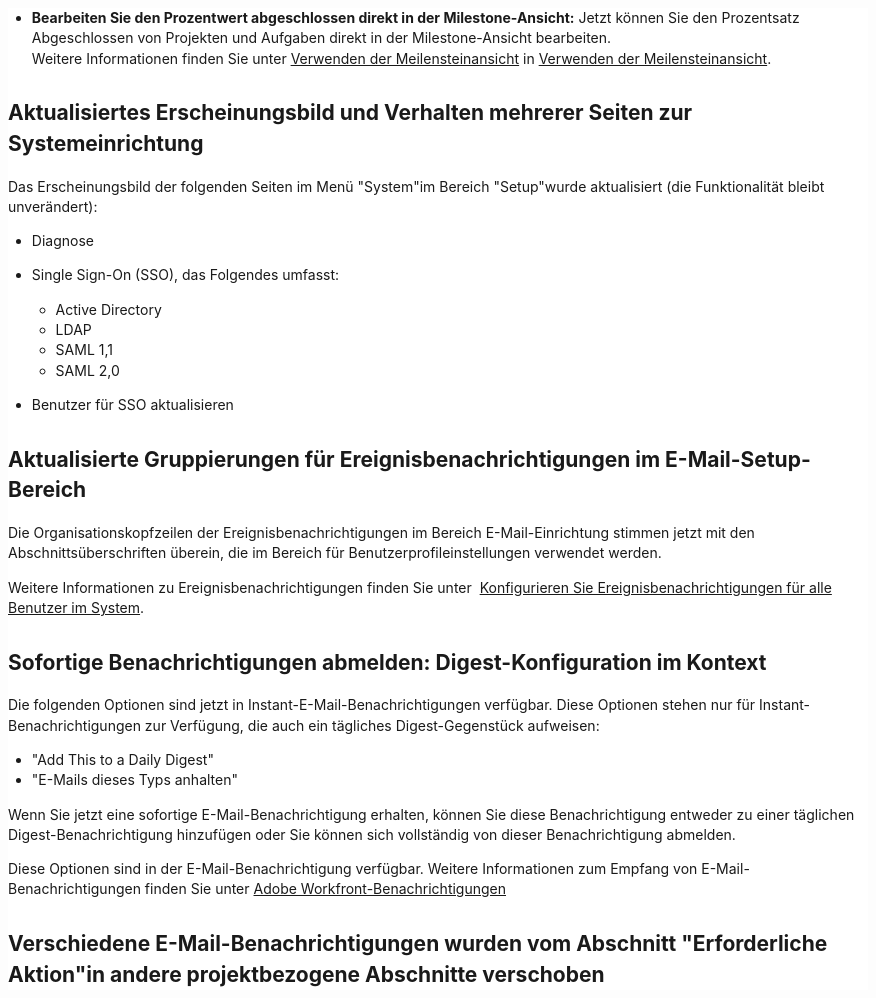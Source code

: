 * **Bearbeiten Sie den Prozentwert abgeschlossen direkt in der Milestone-Ansicht:** Jetzt können Sie den Prozentsatz Abgeschlossen von Projekten und Aufgaben direkt in der Milestone-Ansicht bearbeiten.\
  Weitere Informationen finden Sie unter [Verwenden der Meilensteinansicht](../../../../reports-and-dashboards/reports/reporting-elements/use-milestone-view.md) in [Verwenden der Meilensteinansicht](../../../../reports-and-dashboards/reports/reporting-elements/use-milestone-view.md). 

## Aktualisiertes Erscheinungsbild und Verhalten mehrerer Seiten zur Systemeinrichtung

Das Erscheinungsbild der folgenden Seiten im Menü &quot;System&quot;im Bereich &quot;Setup&quot;wurde aktualisiert (die Funktionalität bleibt unverändert):

* Diagnose
* Single Sign-On (SSO), das Folgendes umfasst:

   * Active Directory
   * LDAP
   * SAML 1,1
   * SAML 2,0

* Benutzer für SSO aktualisieren

## Aktualisierte Gruppierungen für Ereignisbenachrichtigungen im E-Mail-Setup-Bereich

Die Organisationskopfzeilen der Ereignisbenachrichtigungen im Bereich E-Mail-Einrichtung stimmen jetzt mit den Abschnittsüberschriften überein, die im Bereich für Benutzerprofileinstellungen verwendet werden.

Weitere Informationen zu Ereignisbenachrichtigungen finden Sie unter  [Konfigurieren Sie Ereignisbenachrichtigungen für alle Benutzer im System](../../../../administration-and-setup/manage-workfront/emails/configure-event-notifications-for-everyone-in-the-system.md).

## Sofortige Benachrichtigungen abmelden: Digest-Konfiguration im Kontext

Die folgenden Optionen sind jetzt in Instant-E-Mail-Benachrichtigungen verfügbar. Diese Optionen stehen nur für Instant-Benachrichtigungen zur Verfügung, die auch ein tägliches Digest-Gegenstück aufweisen:

* &quot;Add This to a Daily Digest&quot;
* &quot;E-Mails dieses Typs anhalten&quot;

Wenn Sie jetzt eine sofortige E-Mail-Benachrichtigung erhalten, können Sie diese Benachrichtigung entweder zu einer täglichen Digest-Benachrichtigung hinzufügen oder Sie können sich vollständig von dieser Benachrichtigung abmelden.

Diese Optionen sind in der E-Mail-Benachrichtigung verfügbar. Weitere Informationen zum Empfang von E-Mail-Benachrichtigungen finden Sie unter [Adobe Workfront-Benachrichtigungen](../../../../workfront-basics/using-notifications/wf-notifications.md)

## Verschiedene E-Mail-Benachrichtigungen wurden vom Abschnitt &quot;Erforderliche Aktion&quot;in andere projektbezogene Abschnitte verschoben
